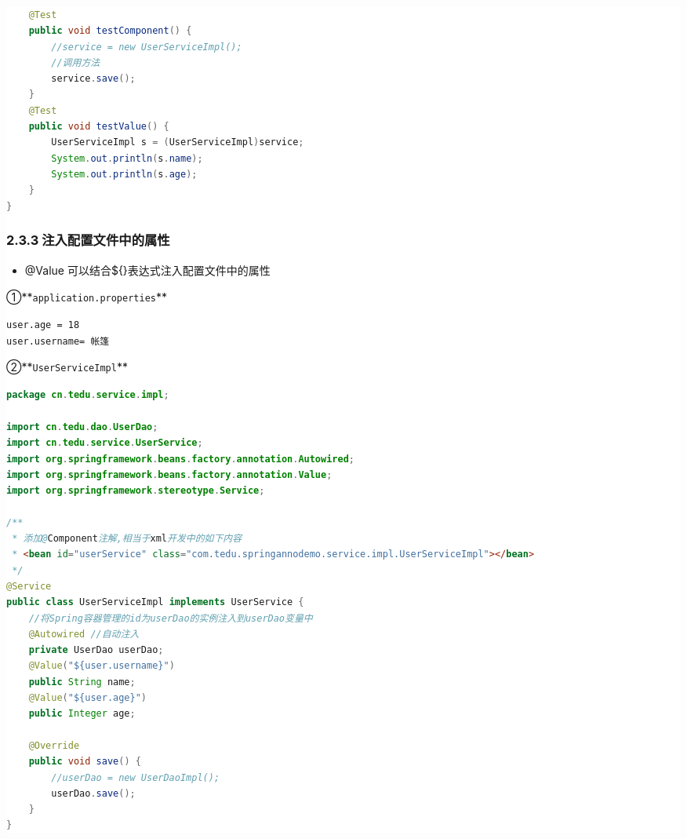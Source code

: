 ```java
    @Test
    public void testComponent() {
        //service = new UserServiceImpl();
        //调用方法
        service.save();
    }
    @Test
    public void testValue() {
        UserServiceImpl s = (UserServiceImpl)service;
        System.out.println(s.name);
        System.out.println(s.age);
    }
}
```

### 2.3.3 注入配置文件中的属性

- @Value 可以结合${}表达式注入配置文件中的属性

①**`application.properties`**

```properties
user.age = 18
user.username= 帐篷
```

②**`UserServiceImpl`**

```java
package cn.tedu.service.impl;

import cn.tedu.dao.UserDao;
import cn.tedu.service.UserService;
import org.springframework.beans.factory.annotation.Autowired;
import org.springframework.beans.factory.annotation.Value;
import org.springframework.stereotype.Service;

/**
 * 添加@Component注解,相当于xml开发中的如下内容
 * <bean id="userService" class="com.tedu.springannodemo.service.impl.UserServiceImpl"></bean>
 */
@Service
public class UserServiceImpl implements UserService {
    //将Spring容器管理的id为userDao的实例注入到userDao变量中
    @Autowired //自动注入
    private UserDao userDao;
    @Value("${user.username}")
    public String name;
    @Value("${user.age}")
    public Integer age;

    @Override
    public void save() {
        //userDao = new UserDaoImpl();
        userDao.save();
    }
}
```
